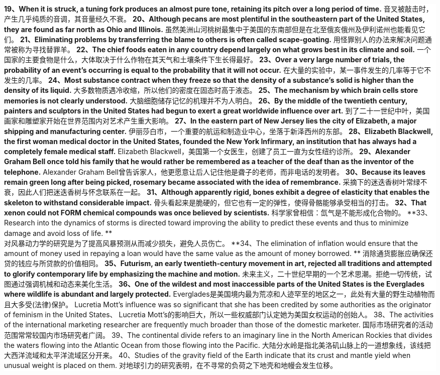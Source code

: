 **19、When it is struck, a tuning fork produces an almost pure tone, retaining its pitch over a long period of time.**
音叉被敲击时，产生几乎纯质的音调，其音量经久不衰。
**20、Although pecans are most plentiful in the southeastern part of the United States, they are found as far north as Ohio and Illinois.**
虽然美洲山河桃树最集中于美国的东南部但是在北至俄亥俄州及伊利诺州也能看见它们。
**21、Eliminating problems by transferring the blame to others is often called scape-goating.**
用怪罪别人的办法来解决问题通常被称为寻找替罪羊。
**22、The chief foods eaten in any country depend largely on what grows best in its climate and soil.**
一个国家的主要食物是什么，大体取决于什么作物在其天气和土壤条件下生长得最好。
**23、Over a very large number of trials, the probability of an event’s occurring is equal to the probability that it will not occur.**
在大量的实验中，某一事件发生的几率等于它不发生的几率。
**24、Most substance contract when they freeze so that the density of a substance’s solid is higher than the density of its liquid.**
大多数物质遇冷收缩，所以他们的密度在固态时高于液态。
**25、The mechanism by which brain cells store memories is not clearly understood.**
大脑细胞储存记忆的机理并不为人明白。
**26、By the middle of the twentieth century, painters and sculptors in the United States had begun to exert a great worldwide influence over art.**
到了二十一世纪中叶，美国画家和雕塑家开始在世界范围内对艺术产生重大影响。
**27、In the eastern part of New Jersey lies the city of Elizabeth, a major shipping and manufacturing center.**
伊丽莎白市，一个重要的航运和制造业中心，坐落于新泽西州的东部。
**28、Elizabeth Blackwell, the first woman medical doctor in the United States, founded the New York Infirmary, an institution that has always had a completely female medical staff.**
Elizabeth Blackwell，美国第一个女医生，创建了员工一直为女性纽约诊所。
**29、Alexander Graham Bell once told his family that he would rather be remembered as a teacher of the deaf than as the inventor of the telephone.**
Alexander Graham Bell曾告诉家人，他更愿意让后人记住他是聋子的老师，而非电话的发明者。
**30、Because its leaves remain green long after being picked, rosemary became associated with the idea of remembrance.**
采摘下的迷迭香树叶常绿不衰，因此人们把迷迭香树与怀念联系在一起。
**31、Although apparently rigid, bones exhibit a degree of elasticity that enables the skeleton to withstand considerable impact.**
骨头看起来是脆硬的，但它也有一定的弹性，使得骨骼能够承受相当的打击。
**32、That xenon could not FORM chemical compounds was once believed by scientists.**
科学家曾相信：氙气是不能形成化合物的。
**33、Research into the dynamics of storms is directed toward improving the ability to predict these events and thus to minimize damage and avoid loss of life. **　      
对风暴动力学的研究是为了提高风暴预测从而减少损失，避免人员伤亡。
**34、The elimination of inflation would ensure that the amount of money used in repaying a loan would have the same value as the amount of money borrowed. **
消除通货膨胀应确保还贷的钱应与所贷款的价值相同。
**35、Futurism, an early twentieth-century movement in art, rejected all traditions and attempted to glorify contemporary life by emphasizing the machine and motion.**
未来主义，二十世纪早期的一个艺术思潮。拒绝一切传统，试图通过强调机械和动态来美化生活。
**36、One of the wildest and most inaccessible parts of the United States is the Everglades where wildlife is abundant and largely protected.**
Everglades是美国境内最为荒凉和人迹罕至的地区之一，此处有大量的野生动植物而且大多受(法律)保护。
Lucretia Mott’s influence was so significant that she has been credited by some authorities as the originator of feminism in the United States、
Lucretia Mott’s的影响巨大，所以一些权威部门认定她为美国女权运动的创始人。
38、The activities of the international marketing researcher are frequently much broader than those of the domestic marketer.
国际市场研究者的活动范围常常较国内市场研究者广阔。
39、The continental divide refers to an imaginary line in the North American Rockies that divides the waters flowing into the Atlantic Ocean from those flowing into the Pacific.
大陆分水岭是指北美洛矶山脉上的一道想象线，该线把大西洋流域和太平洋流域区分开来。
40、Studies of the gravity field of the Earth indicate that its crust and mantle yield when unusual weight is placed on them.
对地球引力的研究表明，在不寻常的负荷之下地壳和地幔会发生位移。